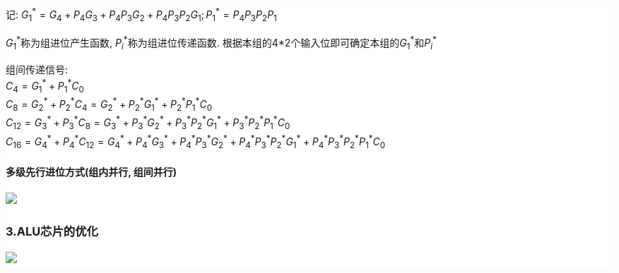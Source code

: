 记: $G_1^*=G_4+P_4G_3+P_4P_3G_2+P_4P_3P_2G_1; P_1^*=P_4P_3P_2P_1$

$G_1^*$称为组进位产生函数, $P_i^*$称为组进位传递函数. 根据本组的4*2个输入位即可确定本组的$G_1^*$和$P_i^*$

组间传递信号:
<br> $C_4=G_1^*+P_1^*C_0$
<br> $C_8=G_2^*+P_2^*C_4=G_2^*+P_2^*G_1^*+P_2^*P_1^*C_0$
<br> $C_{12}=G_3^*+P_3^*C_8=G_3^*+P_3^*G_2^*+P_3^*P_2^*G_1^*+P_3^*P_2^*P_1^*C_0$
<br> $C_{16}=G_4^*+P_4^*C_{12}=G_4^*+P_4^*G_3^*+P_4^*P_3^*G_2^*+P_4^*P_3^*P_2^*G_1^*+P_4^*P_3^*P_2^*P_1^*C_0$

#### 多级先行进位方式(组内并行, 组间并行)

![](https://img1.imgtp.com/2022/07/29/eedCeTzt.svg)

### 3.ALU芯片的优化

![](https://img1.imgtp.com/2022/07/29/TpSkuSfL.png)

